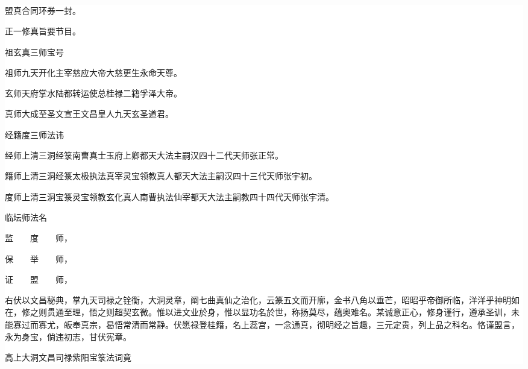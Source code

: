 盟真合同环券一封。  

正一修真旨要节目。  

祖玄真三师宝号  

祖师九天开化主宰慈应大帝大慈更生永命天尊。  

玄师天府掌水陆都转运使总桂禄二籍孚泽大帝。  

真师大成至圣文宣王文昌皇人九天玄圣道君。  

经籍度三师法讳  

经师上清三洞经箓南曹真士玉府上卿都天大法主嗣汉四十二代天师张正常。  

籍师上清三洞经箓太极执法真宰灵宝领教真人都天大法主嗣汉四十三代天师张宇初。  

度师上清三洞宝箓灵宝领教玄化真人南曹执法仙宰都天大法主嗣教四十四代天师张宇清。  

临坛师法名  

监　　度　　师，  

保　　举　　师，  

证　　盟　　师，  

右伏以文昌秘典，掌九天司禄之铨衡，大洞灵章，阐七曲真仙之治化，云篆五文而开廓，金书八角以垂芒，昭昭乎帝御所临，洋洋乎神明如在，修之则贯通至理，悟之则超契玄微。惟以进文业於身，惟以显功名於世，称扬莫尽，蕴奥难名。某诚意正心，修身谨行，遵承圣训，未能寡过而寡尤，皈奉真宗，曷悟常清而常静。伏愿禄登桂籍，名上蕊宫，一念通真，彻明经之旨趣，三元定贵，列上品之科名。恪谨盟言，永为身宝，倘违初志，甘伏宪章。  

高上大洞文昌司禄紫阳宝箓法词竟  
